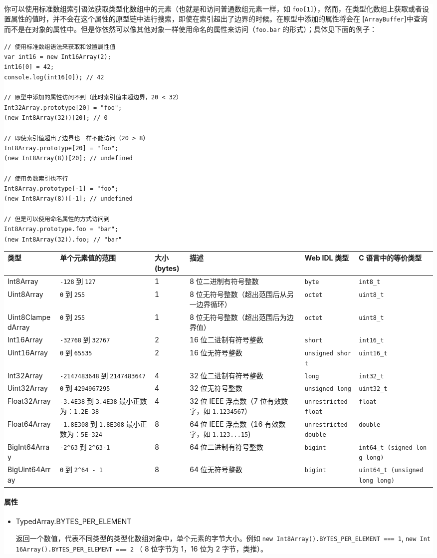 你可以使用标准数组索引语法获取类型化数组中的元素（也就是和访问普通数组元素一样，如 `foo[1]`），然而，在类型化数组上获取或者设置属性的值时，并不会在这个属性的原型链中进行搜索，即使在索引超出了边界的时候。在原型中添加的属性将会在 [`ArrayBuffer`]中查询而不是在对象的属性中。但是你依然可以像其他对象一样使用命名的属性来访问（`foo.bar` 的形式）；具体见下面的例子：

```
// 使用标准数组语法来获取和设置属性值
var int16 = new Int16Array(2);
int16[0] = 42;
console.log(int16[0]); // 42

// 原型中添加的属性访问不到（此时索引值未超边界，20 < 32）
Int32Array.prototype[20] = "foo";
(new Int8Array(32))[20]; // 0

// 即使索引值超出了边界也一样不能访问（20 > 8）
Int8Array.prototype[20] = "foo";
(new Int8Array(8))[20]; // undefined

// 使用负数索引也不行
Int8Array.prototype[-1] = "foo";
(new Int8Array(8))[-1]; // undefined

// 但是可以使用命名属性的方式访问到
Int8Array.prototype.foo = "bar";
(new Int8Array(32)).foo; // "bar"
```

| 类型              | 单个元素值的范围                             | 大小(bytes) | 描述                                              | Web IDL 类型          | C 语言中的等价类型              |
| :---------------- | :------------------------------------------- | :---------- | :------------------------------------------------ | :-------------------- | :------------------------------ |
| Int8Array         | `-128` 到 `127`                              | 1           | 8 位二进制有符号整数                              | `byte`                | `int8_t`                        |
| Uint8Array        | `0` 到 `255`                                 | 1           | 8 位无符号整数（超出范围后从另一边界循环）        | `octet`               | `uint8_t`                       |
| Uint8ClampedArray | `0` 到 `255`                                 | 1           | 8 位无符号整数（超出范围后为边界值）              | `octet`               | `uint8_t`                       |
| Int16Array        | `-32768` 到 `32767`                          | 2           | 16 位二进制有符号整数                             | `short`               | `int16_t`                       |
| Uint16Array       | `0` 到 `65535`                               | 2           | 16 位无符号整数                                   | `unsigned short`      | `uint16_t`                      |
| Int32Array        | `-2147483648` 到 `2147483647`                | 4           | 32 位二进制有符号整数                             | `long`                | `int32_t`                       |
| Uint32Array       | `0` 到 `4294967295`                          | 4           | 32 位无符号整数                                   | `unsigned long`       | `uint32_t`                      |
| Float32Array      | `-3.4E38` 到 `3.4E38` 最小正数为：`1.2E-38`  | 4           | 32 位 IEEE 浮点数（7 位有效数字，如 `1.1234567`） | `unrestricted float`  | `float`                         |
| Float64Array      | `-1.8E308` 到 `1.8E308` 最小正数为：`5E-324` | 8           | 64 位 IEEE 浮点数（16 有效数字，如 `1.123...15`)  | `unrestricted double` | `double`                        |
| BigInt64Array     | `-2^63` 到 `2^63-1`                          | 8           | 64 位二进制有符号整数                             | `bigint`              | `int64_t (signed long long)`    |
| BigUint64Array    | `0` 到 `2^64 - 1`                            | 8           | 64 位无符号整数                                   | `bigint`              | `uint64_t (unsigned long long)` |

#### 属性

- TypedArray.BYTES_PER_ELEMENT

  返回一个数值，代表不同类型的类型化数组对象中，单个元素的字节大小。例如 `new Int8Array().BYTES_PER_ELEMENT === 1`, `new Int16Array().BYTES_PER_ELEMENT === 2` （ 8 位字节为 1，16 位为 2 字节，类推）。
